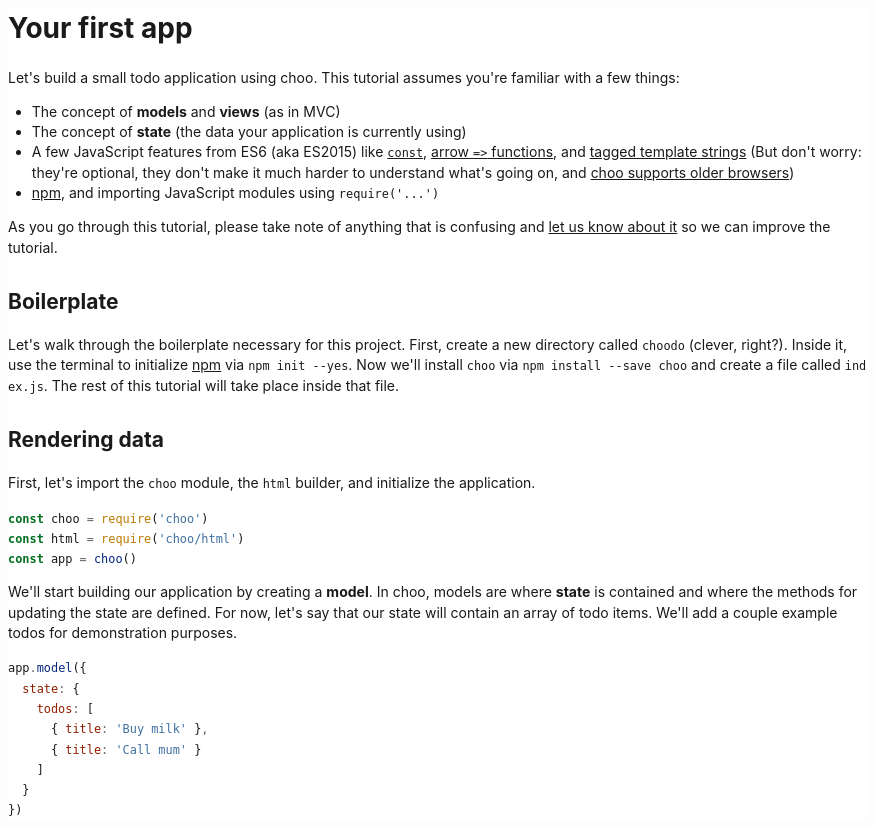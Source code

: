 # Your first app

Let's build a small todo application using choo. This tutorial assumes you're
familiar with a few things:

* The concept of **models** and **views** (as in MVC)
* The concept of **state** (the data your application is currently using)
* A few JavaScript features from ES6 (aka ES2015) like [`const`](https://developer.mozilla.org/en-US/docs/Web/JavaScript/Reference/Statements/const),
[arrow `=>` functions](https://github.com/lukehoban/es6features#arrows), and
[tagged template strings](https://github.com/lukehoban/es6features#template-strings)
(But don't worry: they're optional, they don't make it much harder to understand
what's going on, and [choo supports older browsers](https://github.com/yoshuawuyts/choo/#choo--internet-explorer--safari))
* [npm](https://nodejs.org/en/download/), and importing JavaScript modules using
`require('...')`

As you go through this tutorial, please take note of anything that is confusing
and [let us know about it](https://github.com/yoshuawuyts/workshop-choo/issues/12)
so we can improve the tutorial.

## Boilerplate

Let's walk through the boilerplate necessary for this project. First, create a
new directory called `choodo` (clever, right?). Inside it, use the terminal to
initialize [npm](https://nodejs.org/en/download/) via `npm init --yes`. Now we'll
install `choo` via `npm install --save choo` and create a file called `index.js`.
The rest of this tutorial will take place inside that file.

## Rendering data

First, let's import the `choo` module, the `html` builder, and initialize the
application.

```javascript
const choo = require('choo')
const html = require('choo/html')
const app = choo()
```

We'll start building our application by creating a **model**. In choo, models
are where **state** is contained and where the methods for updating the state
are defined. For now, let's say that our state will contain an array of todo
items. We'll add a couple example todos for demonstration purposes.

```javascript
app.model({
  state: {
    todos: [
      { title: 'Buy milk' },
      { title: 'Call mum' }
    ]
  }
})
```
